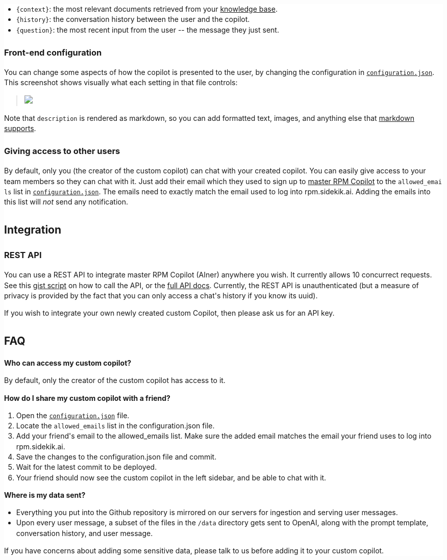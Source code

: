 * `{context}`: the most relevant documents retrieved from your [knowledge base](#knowledge-base).
* `{history}`: the conversation history between the user and the copilot.
* `{question}`: the most recent input from the user -- the message they just sent.

### Front-end configuration

You can change some aspects of how the copilot is presented to the user, by changing the configuration in [`configuration.json`](/configuration.json). This screenshot shows visually what each setting in that file controls:

> ![](https://i.imgur.com/H4nTOJW.png)

Note that `description` is rendered as markdown, so you can add formatted text, images, and anything else that [markdown supports](https://github.com/adam-p/markdown-here/wiki/Markdown-Cheatsheet).

### Giving access to other users

By default, only you (the creator of the custom copilot) can chat with your created copilot. You can easily give access to your team members so they can chat with it. Just add their email which they used to sign up to [master RPM Copilot](https://rpm.sidekik.ai/) to the `allowed_emails` list in [`configuration.json`](/configuration.json). The emails need to exactly match the email used to log into rpm.sidekik.ai. Adding the emails into this list will *not* send any notification.

## Integration

### REST API

You can use a REST API to integrate master RPM Copilot (AIner) anywhere you wish. It currently allows 10 concurrect requests. See this [gist script](https://gist.github.com/taivop/8c702809f60021c8280101301cc0f402) on how to call the API, or the [full API docs](https://api.sidekik.ai/docs#/). Currently, the REST API is unauthenticated (but a measure of privacy is provided by the fact that you can only access a chat's history if you know its uuid).

If you wish to integrate your own newly created custom Copilot, then please ask us for an API key.

## FAQ

**Who can access my custom copilot?**

By default, only the creator of the custom copilot has access to it.

**How do I share my custom copilot with a friend?**

1. Open the [`configuration.json`](/configuration.json) file.
1. Locate the `allowed_emails` list in the configuration.json file.
1. Add your friend's email to the allowed_emails list. Make sure the added email matches the email your friend uses to log into rpm.sidekik.ai.
1. Save the changes to the configuration.json file and commit.
1. Wait for the latest commit to be deployed.
1. Your friend should now see the custom copilot in the left sidebar, and be able to chat with it.

**Where is my data sent?**

* Everything you put into the Github repository is mirrored on our servers for ingestion and serving user messages.
* Upon every user message, a subset of the files in the `/data` directory gets sent to OpenAI, along with the prompt template, conversation history, and user message.

If you have concerns about adding some sensitive data, please talk to us before adding it to your custom copilot.